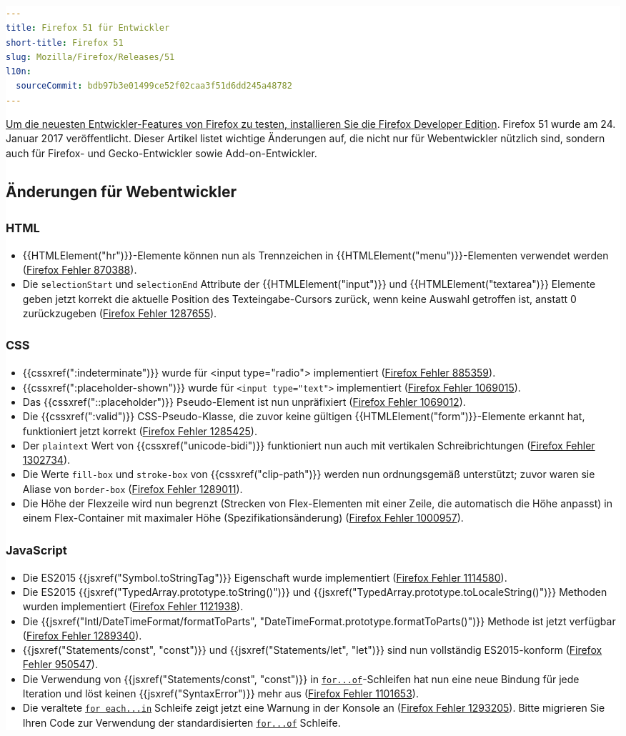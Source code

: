 ```yaml
---
title: Firefox 51 für Entwickler
short-title: Firefox 51
slug: Mozilla/Firefox/Releases/51
l10n:
  sourceCommit: bdb97b3e01499ce52f02caa3f51d6dd245a48782
---
```


[Um die neuesten Entwickler-Features von Firefox zu testen, installieren Sie die Firefox Developer Edition](https://www.firefox.com/en-US/channel/desktop/developer/).
Firefox 51 wurde am 24. Januar 2017 veröffentlicht. Dieser Artikel listet wichtige Änderungen auf, die nicht nur für Webentwickler nützlich sind, sondern auch für Firefox- und Gecko-Entwickler sowie Add-on-Entwickler.

## Änderungen für Webentwickler

### HTML

- {{HTMLElement("hr")}}-Elemente können nun als Trennzeichen in {{HTMLElement("menu")}}-Elementen verwendet werden ([Firefox Fehler 870388](https://bugzil.la/870388)).
- Die `selectionStart` und `selectionEnd` Attribute der {{HTMLElement("input")}} und {{HTMLElement("textarea")}} Elemente geben jetzt korrekt die aktuelle Position des Texteingabe-Cursors zurück, wenn keine Auswahl getroffen ist, anstatt 0 zurückzugeben ([Firefox Fehler 1287655](https://bugzil.la/1287655)).

### CSS

- {{cssxref(":indeterminate")}} wurde für \<input type="radio"> implementiert ([Firefox Fehler 885359](https://bugzil.la/885359)).
- {{cssxref(":placeholder-shown")}} wurde für `<input type="text">` implementiert ([Firefox Fehler 1069015](https://bugzil.la/1069015)).
- Das {{cssxref("::placeholder")}} Pseudo-Element ist nun unpräfixiert ([Firefox Fehler 1069012](https://bugzil.la/1069012)).
- Die {{cssxref(":valid")}} CSS-Pseudo-Klasse, die zuvor keine gültigen {{HTMLElement("form")}}-Elemente erkannt hat, funktioniert jetzt korrekt ([Firefox Fehler 1285425](https://bugzil.la/1285425)).
- Der `plaintext` Wert von {{cssxref("unicode-bidi")}} funktioniert nun auch mit vertikalen Schreibrichtungen ([Firefox Fehler 1302734](https://bugzil.la/1302734)).
- Die Werte `fill-box` und `stroke-box` von {{cssxref("clip-path")}} werden nun ordnungsgemäß unterstützt; zuvor waren sie Aliase von `border-box` ([Firefox Fehler 1289011](https://bugzil.la/1289011)).
- Die Höhe der Flexzeile wird nun begrenzt (Strecken von Flex-Elementen mit einer Zeile, die automatisch die Höhe anpasst) in einem Flex-Container mit maximaler Höhe (Spezifikationsänderung) ([Firefox Fehler 1000957](https://bugzil.la/1000957)).

### JavaScript

- Die ES2015 {{jsxref("Symbol.toStringTag")}} Eigenschaft wurde implementiert ([Firefox Fehler 1114580](https://bugzil.la/1114580)).
- Die ES2015 {{jsxref("TypedArray.prototype.toString()")}} und {{jsxref("TypedArray.prototype.toLocaleString()")}} Methoden wurden implementiert ([Firefox Fehler 1121938](https://bugzil.la/1121938)).
- Die {{jsxref("Intl/DateTimeFormat/formatToParts", "DateTimeFormat.prototype.formatToParts()")}} Methode ist jetzt verfügbar ([Firefox Fehler 1289340](https://bugzil.la/1289340)).
- {{jsxref("Statements/const", "const")}} und {{jsxref("Statements/let", "let")}} sind nun vollständig ES2015-konform ([Firefox Fehler 950547](https://bugzil.la/950547)).
- Die Verwendung von {{jsxref("Statements/const", "const")}} in [`for...of`](/de/docs/Web/JavaScript/Reference/Statements/for...of)-Schleifen hat nun eine neue Bindung für jede Iteration und löst keinen {{jsxref("SyntaxError")}} mehr aus ([Firefox Fehler 1101653](https://bugzil.la/1101653)).
- Die veraltete [`for each...in`](/de/docs/Web/JavaScript/Reference/Deprecated_and_obsolete_features#statements_2) Schleife zeigt jetzt eine Warnung in der Konsole an ([Firefox Fehler 1293205](https://bugzil.la/1293205)). Bitte migrieren Sie Ihren Code zur Verwendung der standardisierten [`for...of`](/de/docs/Web/JavaScript/Reference/Statements/for...of) Schleife.